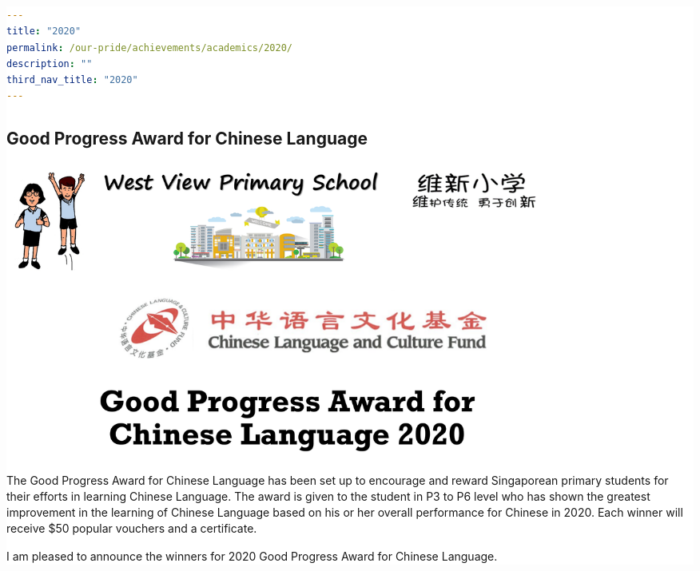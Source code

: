 ```yaml
---
title: "2020"
permalink: /our-pride/achievements/academics/2020/
description: ""
third_nav_title: "2020"
---
```


Good Progress Award for Chinese Language
----------------------------------------

<style>  
img {  
  display: block;  
  margin-left: auto;  
  margin-right: auto;  
}  
</style>  
<img style="width:80%;" alt="2020 Academics Achievements" src="/images/Good%20Progress%20Award%20for%20Chinese%20Language%20.png">  

  

The Good Progress Award for Chinese Language has been set up to encourage and reward Singaporean primary students for their efforts in learning Chinese Language. The award is given to the student in P3 to P6 level who has shown the greatest improvement in the learning of Chinese Language based on his or her overall performance for Chinese in 2020. Each winner will receive $50 popular vouchers and a certificate.

I am pleased to announce the winners for 2020 Good Progress Award for Chinese Language.
